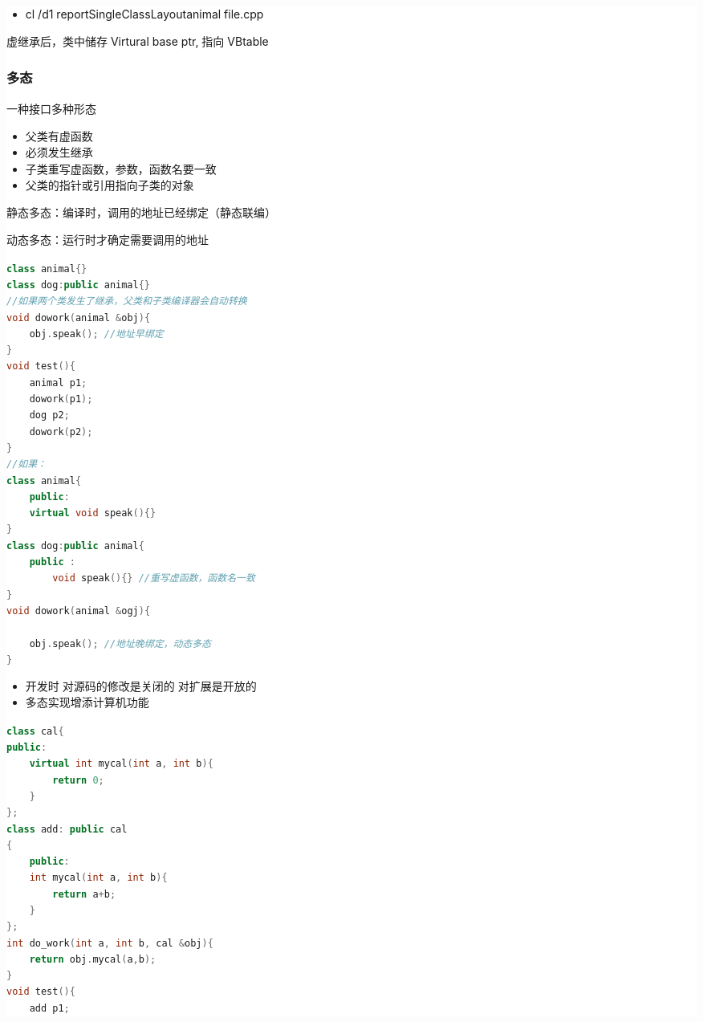 + cl /d1 reportSingleClassLayoutanimal file.cpp

虚继承后，类中储存 Virtural base ptr, 指向 VBtable

### 多态

一种接口多种形态

+ 父类有虚函数
+ 必须发生继承
+ 子类重写虚函数，参数，函数名要一致
+ 父类的指针或引用指向子类的对象

静态多态：编译时，调用的地址已经绑定（静态联编）

动态多态：运行时才确定需要调用的地址

```cpp
class animal{}
class dog:public animal{}
//如果两个类发生了继承，父类和子类编译器会自动转换
void dowork(animal &obj){
    obj.speak(); //地址早绑定
}
void test(){
    animal p1;
    dowork(p1);
    dog p2;
    dowork(p2);
}
//如果：
class animal{
    public:
    virtual void speak(){}        
}    
class dog:public animal{
    public :
        void speak(){} //重写虚函数，函数名一致
}
void dowork(animal &ogj){
    
    obj.speak(); //地址晚绑定，动态多态
}
```

+ 开发时 对源码的修改是关闭的 对扩展是开放的
+ 多态实现增添计算机功能

```cpp
class cal{
public:
    virtual int mycal(int a, int b){
        return 0;
    } 
};
class add: public cal
{
    public:
    int mycal(int a, int b){
        return a+b;
    }
};
int do_work(int a, int b, cal &obj){
    return obj.mycal(a,b);
}
void test(){
    add p1;
```